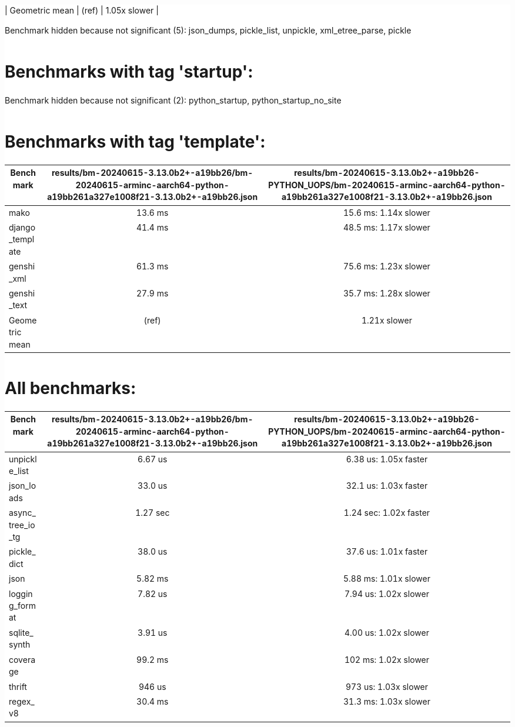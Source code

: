 | Geometric mean       | (ref)                                                                                                               | 1.05x slower                                                                                                                    |

Benchmark hidden because not significant (5): json_dumps, pickle_list, unpickle, xml_etree_parse, pickle

Benchmarks with tag 'startup':
==============================

Benchmark hidden because not significant (2): python_startup, python_startup_no_site

Benchmarks with tag 'template':
===============================

| Benchmark       | results/bm-20240615-3.13.0b2+-a19bb26/bm-20240615-arminc-aarch64-python-a19bb261a327e1008f21-3.13.0b2+-a19bb26.json | results/bm-20240615-3.13.0b2+-a19bb26-PYTHON_UOPS/bm-20240615-arminc-aarch64-python-a19bb261a327e1008f21-3.13.0b2+-a19bb26.json |
|-----------------|:-------------------------------------------------------------------------------------------------------------------:|:-------------------------------------------------------------------------------------------------------------------------------:|
| mako            | 13.6 ms                                                                                                             | 15.6 ms: 1.14x slower                                                                                                           |
| django_template | 41.4 ms                                                                                                             | 48.5 ms: 1.17x slower                                                                                                           |
| genshi_xml      | 61.3 ms                                                                                                             | 75.6 ms: 1.23x slower                                                                                                           |
| genshi_text     | 27.9 ms                                                                                                             | 35.7 ms: 1.28x slower                                                                                                           |
| Geometric mean  | (ref)                                                                                                               | 1.21x slower                                                                                                                    |

All benchmarks:
===============

| Benchmark                  | results/bm-20240615-3.13.0b2+-a19bb26/bm-20240615-arminc-aarch64-python-a19bb261a327e1008f21-3.13.0b2+-a19bb26.json | results/bm-20240615-3.13.0b2+-a19bb26-PYTHON_UOPS/bm-20240615-arminc-aarch64-python-a19bb261a327e1008f21-3.13.0b2+-a19bb26.json |
|----------------------------|:-------------------------------------------------------------------------------------------------------------------:|:-------------------------------------------------------------------------------------------------------------------------------:|
| unpickle_list              | 6.67 us                                                                                                             | 6.38 us: 1.05x faster                                                                                                           |
| json_loads                 | 33.0 us                                                                                                             | 32.1 us: 1.03x faster                                                                                                           |
| async_tree_io_tg           | 1.27 sec                                                                                                            | 1.24 sec: 1.02x faster                                                                                                          |
| pickle_dict                | 38.0 us                                                                                                             | 37.6 us: 1.01x faster                                                                                                           |
| json                       | 5.82 ms                                                                                                             | 5.88 ms: 1.01x slower                                                                                                           |
| logging_format             | 7.82 us                                                                                                             | 7.94 us: 1.02x slower                                                                                                           |
| sqlite_synth               | 3.91 us                                                                                                             | 4.00 us: 1.02x slower                                                                                                           |
| coverage                   | 99.2 ms                                                                                                             | 102 ms: 1.02x slower                                                                                                            |
| thrift                     | 946 us                                                                                                              | 973 us: 1.03x slower                                                                                                            |
| regex_v8                   | 30.4 ms                                                                                                             | 31.3 ms: 1.03x slower                                                                                                           |